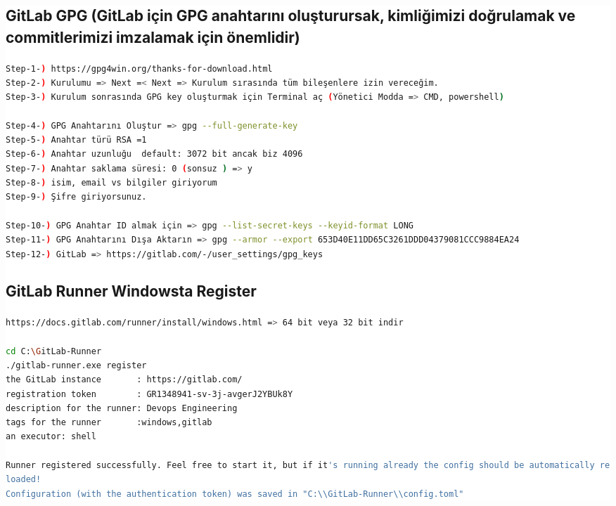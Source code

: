 
## GitLab GPG (GitLab için GPG anahtarını oluşturursak, kimliğimizi doğrulamak ve commitlerimizi imzalamak için önemlidir)
```sh
Step-1-) https://gpg4win.org/thanks-for-download.html
Step-2-) Kurulumu => Next =< Next => Kurulum sırasında tüm bileşenlere izin vereceğim.
Step-3-) Kurulum sonrasında GPG key oluşturmak için Terminal aç (Yönetici Modda => CMD, powershell)

Step-4-) GPG Anahtarını Oluştur => gpg --full-generate-key
Step-5-) Anahtar türü RSA =1
Step-6-) Anahtar uzunluğu  default: 3072 bit ancak biz 4096
Step-7-) Anahtar saklama süresi: 0 (sonsuz ) => y
Step-8-) isim, email vs bilgiler giriyorum
Step-9-) Şifre giriyorsunuz.

Step-10-) GPG Anahtar ID almak için => gpg --list-secret-keys --keyid-format LONG
Step-11-) GPG Anahtarını Dışa Aktarın => gpg --armor --export 653D40E11DD65C3261DDD04379081CCC9884EA24
Step-12-) GitLab => https://gitlab.com/-/user_settings/gpg_keys
```


## GitLab Runner Windowsta Register
```sh
https://docs.gitlab.com/runner/install/windows.html => 64 bit veya 32 bit indir

cd C:\GitLab-Runner
./gitlab-runner.exe register
the GitLab instance       : https://gitlab.com/
registration token        : GR1348941-sv-3j-avgerJ2YBUk8Y
description for the runner: Devops Engineering
tags for the runner       :windows,gitlab
an executor: shell

Runner registered successfully. Feel free to start it, but if it's running already the config should be automatically reloaded!
Configuration (with the authentication token) was saved in "C:\\GitLab-Runner\\config.toml"
```
